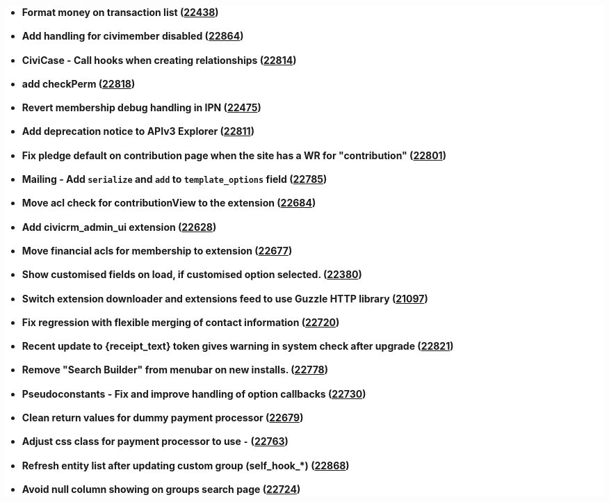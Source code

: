 - **Format money on transaction list ([22438](https://github.com/civicrm/civicrm-core/pull/22438))**

- **Add handling for civimember disabled ([22864](https://github.com/civicrm/civicrm-core/pull/22864))**

- **CiviCase - Call hooks when creating relationships ([22814](https://github.com/civicrm/civicrm-core/pull/22814))**

- **add checkPerm ([22818](https://github.com/civicrm/civicrm-core/pull/22818))**

- **Revert membership debug handling in IPN ([22475](https://github.com/civicrm/civicrm-core/pull/22475))**

- **Add deprecation notice to APIv3 Explorer ([22811](https://github.com/civicrm/civicrm-core/pull/22811))**

- **Fix pledge default on contribution page when the site has a WR for "contribution" ([22801](https://github.com/civicrm/civicrm-core/pull/22801))**

- **Mailing - Add `serialize` and `add` to `template_options` field ([22785](https://github.com/civicrm/civicrm-core/pull/22785))**

- **Move acl check for contributionView to the extension ([22684](https://github.com/civicrm/civicrm-core/pull/22684))**

- **Add civicrm_admin_ui extension ([22628](https://github.com/civicrm/civicrm-core/pull/22628))**

- **Move financial acls for membership to extension ([22677](https://github.com/civicrm/civicrm-core/pull/22677))**

- **Show customised fields on load, if customised option selected. ([22380](https://github.com/civicrm/civicrm-core/pull/22380))**

- **Switch extension downloader and extensions feed to use Guzzle HTTP library ([21097](https://github.com/civicrm/civicrm-core/pull/21097))**

- **Fix regression with flexible merging of contact information
  ([22720](https://github.com/civicrm/civicrm-core/pull/22720))**

- **Recent update to {receipt_text} token gives warning in system check after
  upgrade ([22821](https://github.com/civicrm/civicrm-core/pull/22821))**

- **Remove "Search Builder" from menubar on new installs.
  ([22778](https://github.com/civicrm/civicrm-core/pull/22778))**

- **Pseudoconstants - Fix and improve handling of option callbacks
  ([22730](https://github.com/civicrm/civicrm-core/pull/22730))**

- **Clean return values for dummy payment processor
  ([22679](https://github.com/civicrm/civicrm-core/pull/22679))**

- **Adjust css class for payment processor to use `-`
  ([22763](https://github.com/civicrm/civicrm-core/pull/22763))**

- **Refresh entity list after updating custom group (self_hook_*)
  ([22868](https://github.com/civicrm/civicrm-core/pull/22868))**

- **Avoid null column showing on groups search page
  ([22724](https://github.com/civicrm/civicrm-core/pull/22724))**
